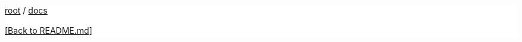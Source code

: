   

[root](./../ "root") / [docs](./ "docs")

[[Back to README.md]](./../README.md "[Back to README.md]")